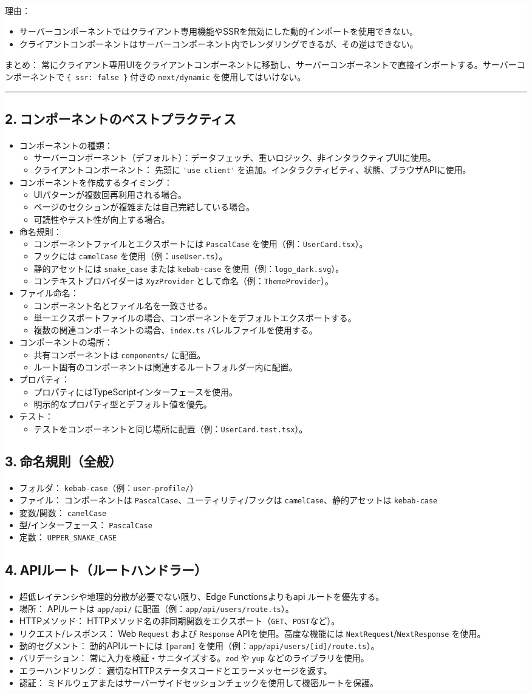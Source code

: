 理由：

- サーバーコンポーネントではクライアント専用機能やSSRを無効にした動的インポートを使用できない。
- クライアントコンポーネントはサーバーコンポーネント内でレンダリングできるが、その逆はできない。

まとめ：
常にクライアント専用UIをクライアントコンポーネントに移動し、サーバーコンポーネントで直接インポートする。サーバーコンポーネントで `{ ssr: false }` 付きの `next/dynamic` を使用してはいけない。

---

## 2. コンポーネントのベストプラクティス

- コンポーネントの種類：
  - サーバーコンポーネント（デフォルト）：データフェッチ、重いロジック、非インタラクティブUIに使用。
  - クライアントコンポーネント： 先頭に `'use client'` を追加。インタラクティビティ、状態、ブラウザAPIに使用。
- コンポーネントを作成するタイミング：
  - UIパターンが複数回再利用される場合。
  - ページのセクションが複雑または自己完結している場合。
  - 可読性やテスト性が向上する場合。
- 命名規則：
  - コンポーネントファイルとエクスポートには `PascalCase` を使用（例：`UserCard.tsx`）。
  - フックには `camelCase` を使用（例：`useUser.ts`）。
  - 静的アセットには `snake_case` または `kebab-case` を使用（例：`logo_dark.svg`）。
  - コンテキストプロバイダーは `XyzProvider` として命名（例：`ThemeProvider`）。
- ファイル命名：
  - コンポーネント名とファイル名を一致させる。
  - 単一エクスポートファイルの場合、コンポーネントをデフォルトエクスポートする。
  - 複数の関連コンポーネントの場合、`index.ts` バレルファイルを使用する。
- コンポーネントの場所：
  - 共有コンポーネントは `components/` に配置。
  - ルート固有のコンポーネントは関連するルートフォルダー内に配置。
- プロパティ：
  - プロパティにはTypeScriptインターフェースを使用。
  - 明示的なプロパティ型とデフォルト値を優先。
- テスト：
  - テストをコンポーネントと同じ場所に配置（例：`UserCard.test.tsx`）。

## 3. 命名規則（全般）

- フォルダ： `kebab-case`（例：`user-profile/`）
- ファイル： コンポーネントは `PascalCase`、ユーティリティ/フックは `camelCase`、静的アセットは `kebab-case`
- 変数/関数： `camelCase`
- 型/インターフェース： `PascalCase`
- 定数： `UPPER_SNAKE_CASE`

## 4. APIルート（ルートハンドラー）

- 超低レイテンシや地理的分散が必要でない限り、Edge Functionsよりもapi ルートを優先する。
- 場所： APIルートは `app/api/` に配置（例：`app/api/users/route.ts`）。
- HTTPメソッド： HTTPメソッド名の非同期関数をエクスポート（`GET`、`POST`など）。
- リクエスト/レスポンス： Web `Request` および `Response` APIを使用。高度な機能には `NextRequest`/`NextResponse` を使用。
- 動的セグメント： 動的APIルートには `[param]` を使用（例：`app/api/users/[id]/route.ts`）。
- バリデーション： 常に入力を検証・サニタイズする。`zod` や `yup` などのライブラリを使用。
- エラーハンドリング： 適切なHTTPステータスコードとエラーメッセージを返す。
- 認証： ミドルウェアまたはサーバーサイドセッションチェックを使用して機密ルートを保護。
